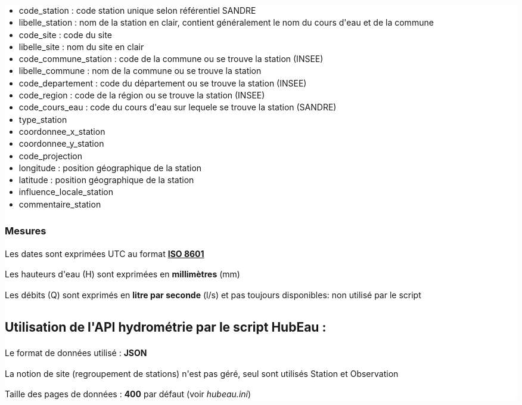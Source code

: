 - code_station : code station unique selon référentiel SANDRE
- libelle_station : nom de la station en clair, contient généralement le nom du cours d'eau et de la commune
- code_site : code du site
- libelle_site : nom du site en clair
- code_commune_station : code de la commune ou se trouve la station (INSEE)
- libelle_commune : nom de la commune ou se trouve la station
- code_departement : code du département ou se trouve la station (INSEE)
- code_region : code de la région ou se trouve la station (INSEE)
- code_cours_eau : code du cours d'eau sur lequele se trouve la station (SANDRE) 
- type_station
- coordonnee_x_station
- coordonnee_y_station
- code_projection
- longitude : position géographique de la station
- latitude : position géographique de la station
- influence_locale_station
- commentaire_station
	
### Mesures

Les dates sont exprimées UTC au format **[ISO 8601](https://fr.wikipedia.org/wiki/ISO_8601)**

Les hauteurs d'eau (H) sont exprimées en **millimètres** (mm)

Les débits (Q) sont exprimés en **litre par seconde** (l/s) et pas toujours disponibles: non utilisé par le script

## Utilisation de l'API hydrométrie par le script HubEau :

Le format de données utilisé : **JSON**

La notion de site (regroupement de stations) n'est pas géré, seul sont utilisés Station et Observation

Taille des pages de données : **400** par défaut (voir *hubeau.ini*)

